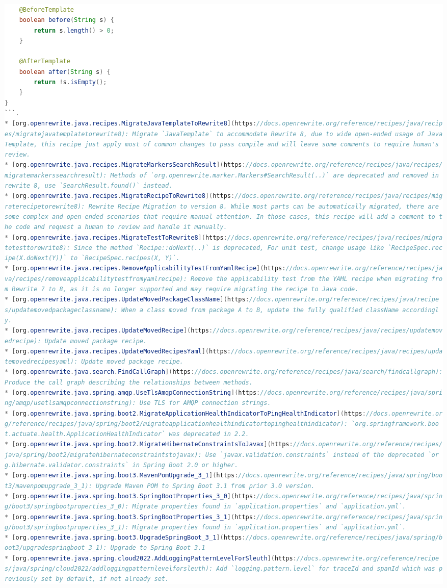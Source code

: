   ```java
      @BeforeTemplate
      boolean before(String s) {
          return s.length() > 0;
      }
      
      @AfterTemplate
      boolean after(String s) {
          return !s.isEmpty();
      }
  }
  ```. 
* [org.openrewrite.java.recipes.MigrateJavaTemplateToRewrite8](https://docs.openrewrite.org/reference/recipes/java/recipes/migratejavatemplatetorewrite8): Migrate `JavaTemplate` to accommodate Rewrite 8, due to wide open-ended usage of JavaTemplate, this recipe just apply most of common changes to pass compile and will leave some comments to require human's review. 
* [org.openrewrite.java.recipes.MigrateMarkersSearchResult](https://docs.openrewrite.org/reference/recipes/java/recipes/migratemarkerssearchresult): Methods of `org.openrewrite.marker.Markers#SearchResult(..)` are deprecated and removed in rewrite 8, use `SearchResult.found()` instead. 
* [org.openrewrite.java.recipes.MigrateRecipeToRewrite8](https://docs.openrewrite.org/reference/recipes/java/recipes/migraterecipetorewrite8): Rewrite Recipe Migration to version 8. While most parts can be automatically migrated, there are some complex and open-ended scenarios that require manual attention. In those cases, this recipe will add a comment to the code and request a human to review and handle it manually. 
* [org.openrewrite.java.recipes.MigrateTestToRewrite8](https://docs.openrewrite.org/reference/recipes/java/recipes/migratetesttorewrite8): Since the method `Recipe::doNext(..)` is deprecated, For unit test, change usage like `RecipeSpec.recipe(X.doNext(Y))` to `RecipeSpec.recipes(X, Y)`. 
* [org.openrewrite.java.recipes.RemoveApplicabilityTestFromYamlRecipe](https://docs.openrewrite.org/reference/recipes/java/recipes/removeapplicabilitytestfromyamlrecipe): Remove the applicability test from the YAML recipe when migrating from Rewrite 7 to 8, as it is no longer supported and may require migrating the recipe to Java code. 
* [org.openrewrite.java.recipes.UpdateMovedPackageClassName](https://docs.openrewrite.org/reference/recipes/java/recipes/updatemovedpackageclassname): When a class moved from package A to B, update the fully qualified className accordingly. 
* [org.openrewrite.java.recipes.UpdateMovedRecipe](https://docs.openrewrite.org/reference/recipes/java/recipes/updatemovedrecipe): Update moved package recipe. 
* [org.openrewrite.java.recipes.UpdateMovedRecipesYaml](https://docs.openrewrite.org/reference/recipes/java/recipes/updatemovedrecipesyaml): Update moved package recipe. 
* [org.openrewrite.java.search.FindCallGraph](https://docs.openrewrite.org/reference/recipes/java/search/findcallgraph): Produce the call graph describing the relationships between methods. 
* [org.openrewrite.java.spring.amqp.UseTlsAmqpConnectionString](https://docs.openrewrite.org/reference/recipes/java/spring/amqp/usetlsamqpconnectionstring): Use TLS for AMQP connection strings. 
* [org.openrewrite.java.spring.boot2.MigrateApplicationHealthIndicatorToPingHealthIndicator](https://docs.openrewrite.org/reference/recipes/java/spring/boot2/migrateapplicationhealthindicatortopinghealthindicator): `org.springframework.boot.actuate.health.ApplicationHealthIndicator` was deprecated in 2.2. 
* [org.openrewrite.java.spring.boot2.MigrateHibernateConstraintsToJavax](https://docs.openrewrite.org/reference/recipes/java/spring/boot2/migratehibernateconstraintstojavax): Use `javax.validation.constraints` instead of the deprecated `org.hibernate.validator.constraints` in Spring Boot 2.0 or higher. 
* [org.openrewrite.java.spring.boot3.MavenPomUpgrade_3_1](https://docs.openrewrite.org/reference/recipes/java/spring/boot3/mavenpomupgrade_3_1): Upgrade Maven POM to Spring Boot 3.1 from prior 3.0 version. 
* [org.openrewrite.java.spring.boot3.SpringBootProperties_3_0](https://docs.openrewrite.org/reference/recipes/java/spring/boot3/springbootproperties_3_0): Migrate properties found in `application.properties` and `application.yml`. 
* [org.openrewrite.java.spring.boot3.SpringBootProperties_3_1](https://docs.openrewrite.org/reference/recipes/java/spring/boot3/springbootproperties_3_1): Migrate properties found in `application.properties` and `application.yml`. 
* [org.openrewrite.java.spring.boot3.UpgradeSpringBoot_3_1](https://docs.openrewrite.org/reference/recipes/java/spring/boot3/upgradespringboot_3_1): Upgrade to Spring Boot 3.1 
* [org.openrewrite.java.spring.cloud2022.AddLoggingPatternLevelForSleuth](https://docs.openrewrite.org/reference/recipes/java/spring/cloud2022/addloggingpatternlevelforsleuth): Add `logging.pattern.level` for traceId and spanId which was previously set by default, if not already set. 
  ```